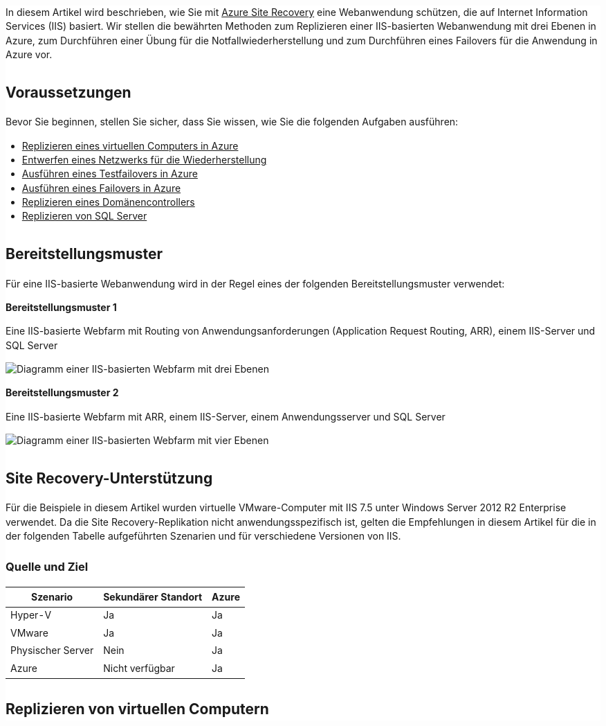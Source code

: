 In diesem Artikel wird beschrieben, wie Sie mit [Azure Site Recovery](site-recovery-overview.md) eine Webanwendung schützen, die auf Internet Information Services (IIS) basiert. Wir stellen die bewährten Methoden zum Replizieren einer IIS-basierten Webanwendung mit drei Ebenen in Azure, zum Durchführen einer Übung für die Notfallwiederherstellung und zum Durchführen eines Failovers für die Anwendung in Azure vor.

## <a name="prerequisites"></a>Voraussetzungen

Bevor Sie beginnen, stellen Sie sicher, dass Sie wissen, wie Sie die folgenden Aufgaben ausführen:

* [Replizieren eines virtuellen Computers in Azure](vmware-azure-tutorial.md)
* [Entwerfen eines Netzwerks für die Wiederherstellung](./concepts-on-premises-to-azure-networking.md)
* [Ausführen eines Testfailovers in Azure](site-recovery-test-failover-to-azure.md)
* [Ausführen eines Failovers in Azure](site-recovery-failover.md)
* [Replizieren eines Domänencontrollers](site-recovery-active-directory.md)
* [Replizieren von SQL Server](site-recovery-sql.md)

## <a name="deployment-patterns"></a>Bereitstellungsmuster
Für eine IIS-basierte Webanwendung wird in der Regel eines der folgenden Bereitstellungsmuster verwendet:

**Bereitstellungsmuster 1**

Eine IIS-basierte Webfarm mit Routing von Anwendungsanforderungen (Application Request Routing, ARR), einem IIS-Server und SQL Server

![Diagramm einer IIS-basierten Webfarm mit drei Ebenen](./media/site-recovery-iis/deployment-pattern1.png)

**Bereitstellungsmuster 2**

Eine IIS-basierte Webfarm mit ARR, einem IIS-Server, einem Anwendungsserver und SQL Server

![Diagramm einer IIS-basierten Webfarm mit vier Ebenen](./media/site-recovery-iis/deployment-pattern2.png)

## <a name="site-recovery-support"></a>Site Recovery-Unterstützung

Für die Beispiele in diesem Artikel wurden virtuelle VMware-Computer mit IIS 7.5 unter Windows Server 2012 R2 Enterprise verwendet. Da die Site Recovery-Replikation nicht anwendungsspezifisch ist, gelten die Empfehlungen in diesem Artikel für die in der folgenden Tabelle aufgeführten Szenarien und für verschiedene Versionen von IIS.

### <a name="source-and-target"></a>Quelle und Ziel

Szenario | Sekundärer Standort | Azure
--- | --- | ---
Hyper-V | Ja | Ja
VMware | Ja | Ja
Physischer Server | Nein | Ja
Azure|Nicht verfügbar|Ja

## <a name="replicate-virtual-machines"></a>Replizieren von virtuellen Computern
